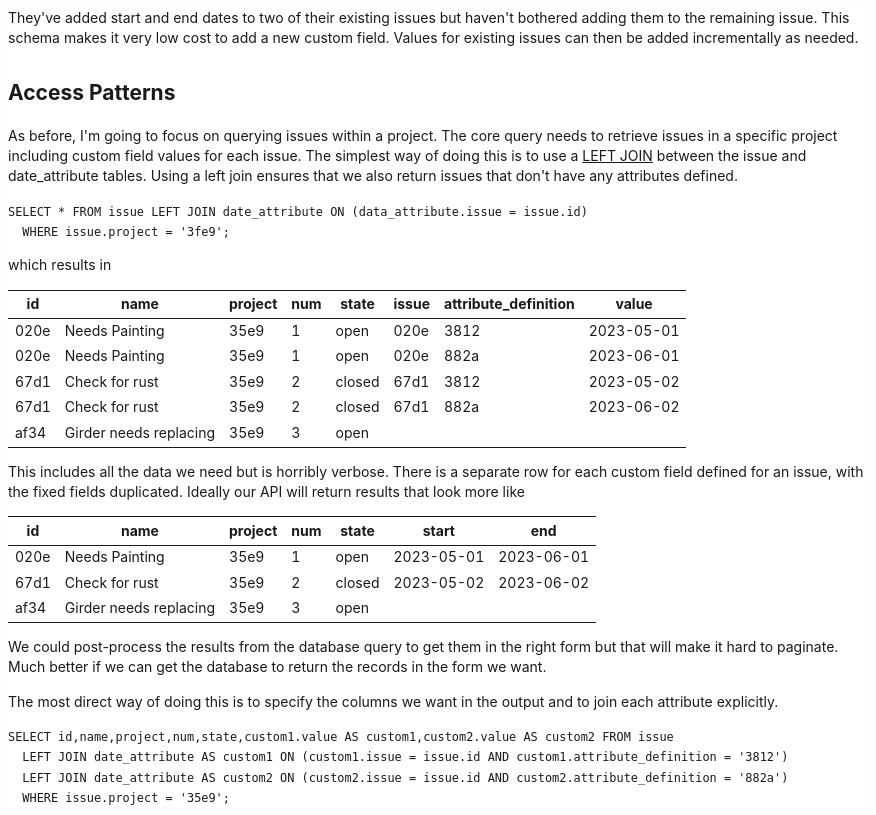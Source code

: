 They've added start and end dates to two of their existing issues but haven't bothered adding them to the remaining issue. This schema makes it very low cost to add a new custom field. Values for existing issues can then be added incrementally as needed.

## Access Patterns

As before, I'm going to focus on querying issues within a project. The core query needs to retrieve issues in a specific project including custom field values for each issue. The simplest way of doing this is to use a [LEFT JOIN](https://www.postgresql.org/docs/current/tutorial-join.html) between the issue and date_attribute tables. Using a left join ensures that we also return issues that don't have any attributes defined.

```
SELECT * FROM issue LEFT JOIN date_attribute ON (data_attribute.issue = issue.id)
  WHERE issue.project = '3fe9';
```

which results in

| id | name | project | num | state | issue | attribute_definition | value |
|-|-|-|-|-|-|-|-|
| 020e | Needs Painting | 35e9 | 1 | open | 020e | 3812 | 2023-05-01 |
| 020e | Needs Painting | 35e9 | 1 | open | 020e | 882a | 2023-06-01 |
| 67d1 | Check for rust | 35e9 | 2 | closed | 67d1 | 3812 | 2023-05-02 |
| 67d1 | Check for rust | 35e9 | 2 | closed | 67d1 | 882a | 2023-06-02 |
| af34 | Girder needs replacing | 35e9 | 3 | open |

This includes all the data we need but is horribly verbose. There is a separate row for each custom field defined for an issue, with the fixed fields duplicated. Ideally our API will return results that look more like

| id | name | project | num | state | start | end |
|-|-|-|-|-|-|-|
| 020e | Needs Painting | 35e9 | 1 | open | 2023-05-01 | 2023-06-01 |
| 67d1 | Check for rust | 35e9 | 2 | closed | 2023-05-02 | 2023-06-02 |
| af34 | Girder needs replacing | 35e9 | 3 | open |

We could post-process the results from the database query to get them in the right form but that will make it hard to paginate. Much better if we can get the database to return the records in the form we want. 

The most direct way of doing this is to specify the columns we want in the output and to join each attribute explicitly. 

```
SELECT id,name,project,num,state,custom1.value AS custom1,custom2.value AS custom2 FROM issue
  LEFT JOIN date_attribute AS custom1 ON (custom1.issue = issue.id AND custom1.attribute_definition = '3812')
  LEFT JOIN date_attribute AS custom2 ON (custom2.issue = issue.id AND custom2.attribute_definition = '882a')
  WHERE issue.project = '35e9';
```
